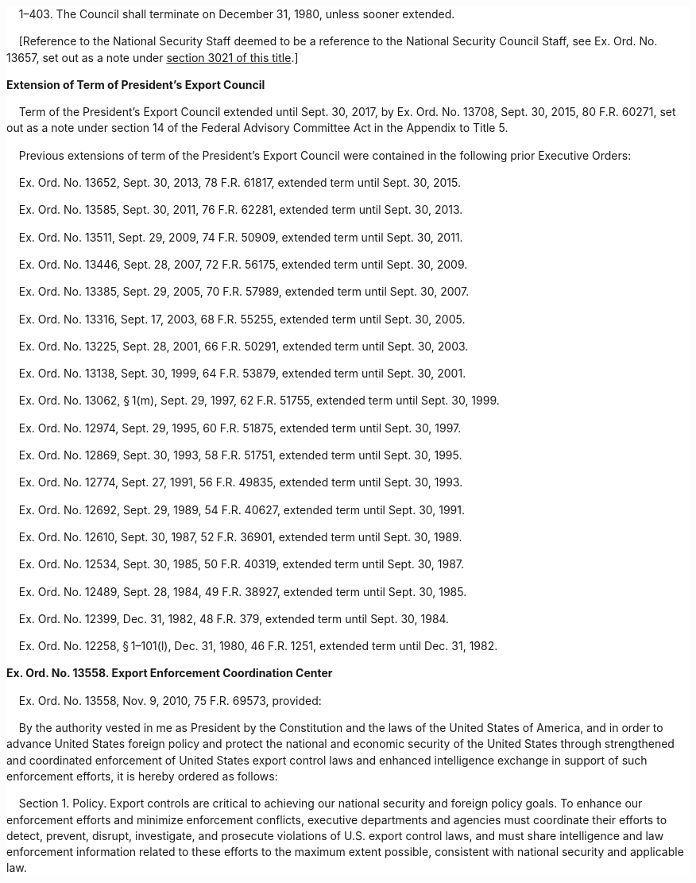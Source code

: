     1–403. The Council shall terminate on December 31, 1980, unless sooner extended.

    \[Reference to the National Security Staff deemed to be a reference to the National Security Council Staff, see Ex. Ord. No. 13657, set out as a note under [section 3021 of this title][/us/usc/t50/s3021].\]

 __Extension of Term of President’s Export Council__ 

    Term of the President’s Export Council extended until Sept. 30, 2017, by Ex. Ord. No. 13708, Sept. 30, 2015, 80 F.R. 60271, set out as a note under section 14 of the Federal Advisory Committee Act in the Appendix to Title 5.

    Previous extensions of term of the President’s Export Council were contained in the following prior Executive Orders:

    Ex. Ord. No. 13652, Sept. 30, 2013, 78 F.R. 61817, extended term until Sept. 30, 2015.

    Ex. Ord. No. 13585, Sept. 30, 2011, 76 F.R. 62281, extended term until Sept. 30, 2013.

    Ex. Ord. No. 13511, Sept. 29, 2009, 74 F.R. 50909, extended term until Sept. 30, 2011.

    Ex. Ord. No. 13446, Sept. 28, 2007, 72 F.R. 56175, extended term until Sept. 30, 2009.

    Ex. Ord. No. 13385, Sept. 29, 2005, 70 F.R. 57989, extended term until Sept. 30, 2007.

    Ex. Ord. No. 13316, Sept. 17, 2003, 68 F.R. 55255, extended term until Sept. 30, 2005.

    Ex. Ord. No. 13225, Sept. 28, 2001, 66 F.R. 50291, extended term until Sept. 30, 2003.

    Ex. Ord. No. 13138, Sept. 30, 1999, 64 F.R. 53879, extended term until Sept. 30, 2001.

    Ex. Ord. No. 13062, § 1(m), Sept. 29, 1997, 62 F.R. 51755, extended term until Sept. 30, 1999.

    Ex. Ord. No. 12974, Sept. 29, 1995, 60 F.R. 51875, extended term until Sept. 30, 1997.

    Ex. Ord. No. 12869, Sept. 30, 1993, 58 F.R. 51751, extended term until Sept. 30, 1995.

    Ex. Ord. No. 12774, Sept. 27, 1991, 56 F.R. 49835, extended term until Sept. 30, 1993.

    Ex. Ord. No. 12692, Sept. 29, 1989, 54 F.R. 40627, extended term until Sept. 30, 1991.

    Ex. Ord. No. 12610, Sept. 30, 1987, 52 F.R. 36901, extended term until Sept. 30, 1989.

    Ex. Ord. No. 12534, Sept. 30, 1985, 50 F.R. 40319, extended term until Sept. 30, 1987.

    Ex. Ord. No. 12489, Sept. 28, 1984, 49 F.R. 38927, extended term until Sept. 30, 1985.

    Ex. Ord. No. 12399, Dec. 31, 1982, 48 F.R. 379, extended term until Sept. 30, 1984.

    Ex. Ord. No. 12258, § 1–101(l), Dec. 31, 1980, 46 F.R. 1251, extended term until Dec. 31, 1982.

 __Ex. Ord. No. 13558. Export Enforcement Coordination Center__ 

    Ex. Ord. No. 13558, Nov. 9, 2010, 75 F.R. 69573, provided:

    By the authority vested in me as President by the Constitution and the laws of the United States of America, and in order to advance United States foreign policy and protect the national and economic security of the United States through strengthened and coordinated enforcement of United States export control laws and enhanced intelligence exchange in support of such enforcement efforts, it is hereby ordered as follows:

    Section 1. Policy. Export controls are critical to achieving our national security and foreign policy goals. To enhance our enforcement efforts and minimize enforcement conflicts, executive departments and agencies must coordinate their efforts to detect, prevent, disrupt, investigate, and prosecute violations of U.S. export control laws, and must share intelligence and law enforcement information related to these efforts to the maximum extent possible, consistent with national security and applicable law.


[/us/pl/96/72]: https://publicdocs.github.io/go/links?ns=uslm&ref=%2Fus%2Fpl%2F96%2F72
[/us/stat/93/503]: https://publicdocs.github.io/go/links?ns=uslm&ref=%2Fus%2Fstat%2F93%2F503
[/us/pl/99/64/tI]: https://publicdocs.github.io/go/links?ns=uslm&ref=%2Fus%2Fpl%2F99%2F64%2FtI
[/us/stat/99/120]: https://publicdocs.github.io/go/links?ns=uslm&ref=%2Fus%2Fstat%2F99%2F120
[/us/pl/103/199/tII]: https://publicdocs.github.io/go/links?ns=uslm&ref=%2Fus%2Fpl%2F103%2F199%2FtII
[/us/stat/107/2320]: https://publicdocs.github.io/go/links?ns=uslm&ref=%2Fus%2Fstat%2F107%2F2320
[/us/usc/t50/s4622]: https://publicdocs.github.io/go/links?ns=uslm&ref=%2Fus%2Fusc%2Ft50%2Fs4622
[/us/pl/91/184]: https://publicdocs.github.io/go/links?ns=uslm&ref=%2Fus%2Fpl%2F91%2F184
[/us/stat/83/841]: https://publicdocs.github.io/go/links?ns=uslm&ref=%2Fus%2Fstat%2F83%2F841
[/us/pl/92/412/tI]: https://publicdocs.github.io/go/links?ns=uslm&ref=%2Fus%2Fpl%2F92%2F412%2FtI
[/us/stat/86/644]: https://publicdocs.github.io/go/links?ns=uslm&ref=%2Fus%2Fstat%2F86%2F644
[/us/pl/93/500]: https://publicdocs.github.io/go/links?ns=uslm&ref=%2Fus%2Fpl%2F93%2F500
[/us/stat/88/1553]: https://publicdocs.github.io/go/links?ns=uslm&ref=%2Fus%2Fstat%2F88%2F1553
[/us/pl/103/199]: https://publicdocs.github.io/go/links?ns=uslm&ref=%2Fus%2Fpl%2F103%2F199
[/us/pl/99/64]: https://publicdocs.github.io/go/links?ns=uslm&ref=%2Fus%2Fpl%2F99%2F64
[/us/pl/99/64]: https://publicdocs.github.io/go/links?ns=uslm&ref=%2Fus%2Fpl%2F99%2F64
[/us/pl/99/64]: https://publicdocs.github.io/go/links?ns=uslm&ref=%2Fus%2Fpl%2F99%2F64
[/us/pl/99/64]: https://publicdocs.github.io/go/links?ns=uslm&ref=%2Fus%2Fpl%2F99%2F64
[/us/pl/99/64]: https://publicdocs.github.io/go/links?ns=uslm&ref=%2Fus%2Fpl%2F99%2F64
[/us/pl/100/418/tII]: https://publicdocs.github.io/go/links?ns=uslm&ref=%2Fus%2Fpl%2F100%2F418%2FtII
[/us/stat/102/1364]: https://publicdocs.github.io/go/links?ns=uslm&ref=%2Fus%2Fstat%2F102%2F1364
[/us/pl/100/418]: https://publicdocs.github.io/go/links?ns=uslm&ref=%2Fus%2Fpl%2F100%2F418
[/us/usc/t50/s4611]: https://publicdocs.github.io/go/links?ns=uslm&ref=%2Fus%2Fusc%2Ft50%2Fs4611
[/us/usc/t19/s1864]: https://publicdocs.github.io/go/links?ns=uslm&ref=%2Fus%2Fusc%2Ft19%2Fs1864
[/us/pl/99/64]: https://publicdocs.github.io/go/links?ns=uslm&ref=%2Fus%2Fpl%2F99%2F64
[/us/stat/99/120]: https://publicdocs.github.io/go/links?ns=uslm&ref=%2Fus%2Fstat%2F99%2F120
[/us/usc/t19/s1864]: https://publicdocs.github.io/go/links?ns=uslm&ref=%2Fus%2Fusc%2Ft19%2Fs1864
[/us/usc/t46/s466c]: https://publicdocs.github.io/go/links?ns=uslm&ref=%2Fus%2Fusc%2Ft46%2Fs466c
[/us/usc/t30/s185]: https://publicdocs.github.io/go/links?ns=uslm&ref=%2Fus%2Fusc%2Ft30%2Fs185
[/us/usc/t5/s5314]: https://publicdocs.github.io/go/links?ns=uslm&ref=%2Fus%2Fusc%2Ft5%2Fs5314
[/us/pl/97/145]: https://publicdocs.github.io/go/links?ns=uslm&ref=%2Fus%2Fpl%2F97%2F145
[/us/stat/95/1727]: https://publicdocs.github.io/go/links?ns=uslm&ref=%2Fus%2Fstat%2F95%2F1727
[/us/pl/96/72]: https://publicdocs.github.io/go/links?ns=uslm&ref=%2Fus%2Fpl%2F96%2F72
[/us/stat/93/503]: https://publicdocs.github.io/go/links?ns=uslm&ref=%2Fus%2Fstat%2F93%2F503
[/us/usc/t7/s1732]: https://publicdocs.github.io/go/links?ns=uslm&ref=%2Fus%2Fusc%2Ft7%2Fs1732
[/us/usc/t26/s993]: https://publicdocs.github.io/go/links?ns=uslm&ref=%2Fus%2Fusc%2Ft26%2Fs993
[/us/usc/t22/s3108]: https://publicdocs.github.io/go/links?ns=uslm&ref=%2Fus%2Fusc%2Ft22%2Fs3108
[/us/pl/111/259/tIV]: https://publicdocs.github.io/go/links?ns=uslm&ref=%2Fus%2Fpl%2F111%2F259%2FtIV
[/us/stat/124/2727]: https://publicdocs.github.io/go/links?ns=uslm&ref=%2Fus%2Fstat%2F124%2F2727
[/us/usc/t5/s5702]: https://publicdocs.github.io/go/links?ns=uslm&ref=%2Fus%2Fusc%2Ft5%2Fs5702
[/us/usc/t50/s3021]: https://publicdocs.github.io/go/links?ns=uslm&ref=%2Fus%2Fusc%2Ft50%2Fs3021